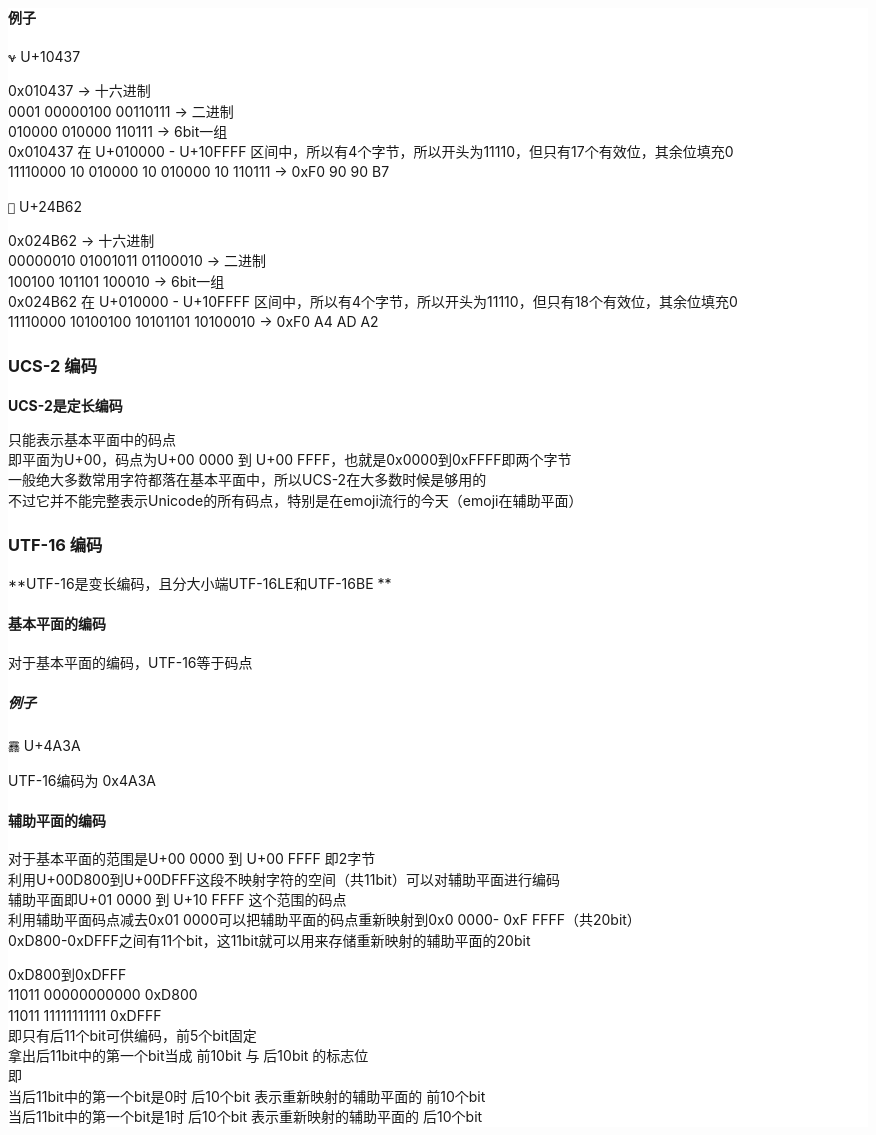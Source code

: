 #### 例子

`𐐷` U+10437  

0x010437 -> 十六进制  
0001 00000100 00110111 -> 二进制  
010000 010000 110111 -> 6bit一组  
0x010437  在 U+010000 - U+10FFFF 区间中，所以有4个字节，所以开头为11110，但只有17个有效位，其余位填充0  
11110000 10 010000 10 010000 10 110111 -> 0xF0 90 90 B7

`𤭢` U+24B62  

0x024B62 -> 十六进制  
00000010 01001011 01100010 -> 二进制  
100100 101101 100010  -> 6bit一组  
0x024B62 在 U+010000 - U+10FFFF 区间中，所以有4个字节，所以开头为11110，但只有18个有效位，其余位填充0  
11110000 10100100  10101101  10100010  -> 0xF0 A4 AD A2  



### UCS-2 编码
**UCS-2是定长编码**  

只能表示基本平面中的码点  
即平面为U+00，码点为U+00 0000 到 U+00 FFFF，也就是0x0000到0xFFFF即两个字节  
一般绝大多数常用字符都落在基本平面中，所以UCS-2在大多数时候是够用的  
不过它并不能完整表示Unicode的所有码点，特别是在emoji流行的今天（emoji在辅助平面）  



### UTF-16 编码
**UTF-16是变长编码，且分大小端UTF-16LE和UTF-16BE ** 

#### 基本平面的编码

对于基本平面的编码，UTF-16等于码点

##### 例子

`䨺` U+4A3A

UTF-16编码为 0x4A3A

#### 辅助平面的编码

对于基本平面的范围是U+00 0000 到 U+00 FFFF 即2字节  
利用U+00D800到U+00DFFF这段不映射字符的空间（共11bit）可以对辅助平面进行编码  
辅助平面即U+01 0000 到 U+10 FFFF 这个范围的码点  
利用辅助平面码点减去0x01 0000可以把辅助平面的码点重新映射到0x0 0000- 0xF FFFF（共20bit）  
0xD800-0xDFFF之间有11个bit，这11bit就可以用来存储重新映射的辅助平面的20bit  

0xD800到0xDFFF  
11011 00000000000  0xD800  
11011 11111111111  0xDFFF  
即只有后11个bit可供编码，前5个bit固定  
拿出后11bit中的第一个bit当成 前10bit 与 后10bit 的标志位  
即  
当后11bit中的第一个bit是0时 后10个bit 表示重新映射的辅助平面的 前10个bit  
当后11bit中的第一个bit是1时 后10个bit 表示重新映射的辅助平面的 后10个bit  
